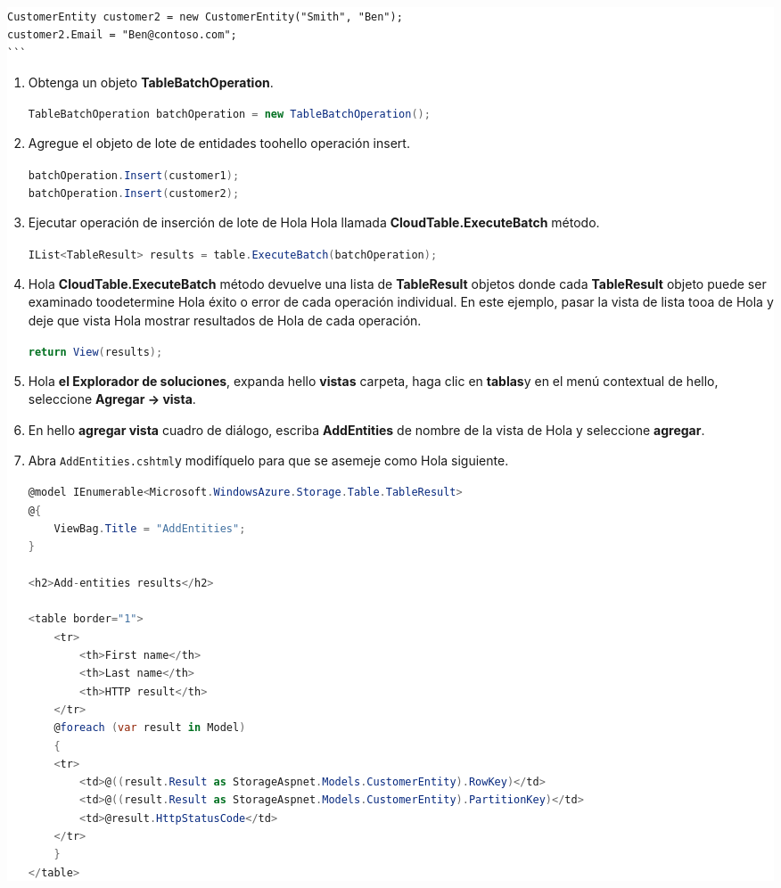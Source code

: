     CustomerEntity customer2 = new CustomerEntity("Smith", "Ben");
    customer2.Email = "Ben@contoso.com";
    ```

1. Obtenga un objeto **TableBatchOperation**.

    ```csharp
    TableBatchOperation batchOperation = new TableBatchOperation();
    ```

1. Agregue el objeto de lote de entidades toohello operación insert.

    ```csharp
    batchOperation.Insert(customer1);
    batchOperation.Insert(customer2);
    ```

1. Ejecutar operación de inserción de lote de Hola Hola llamada **CloudTable.ExecuteBatch** método.   

    ```csharp
    IList<TableResult> results = table.ExecuteBatch(batchOperation);
    ```

1. Hola **CloudTable.ExecuteBatch** método devuelve una lista de **TableResult** objetos donde cada **TableResult** objeto puede ser examinado toodetermine Hola éxito o error de cada operación individual. En este ejemplo, pasar la vista de lista tooa de Hola y deje que vista Hola mostrar resultados de Hola de cada operación. 
 
    ```csharp
    return View(results);
    ```

1. Hola **el Explorador de soluciones**, expanda hello **vistas** carpeta, haga clic en **tablas**y en el menú contextual de hello, seleccione **Agregar -> vista**.

1. En hello **agregar vista** cuadro de diálogo, escriba **AddEntities** de nombre de la vista de Hola y seleccione **agregar**.

1. Abra `AddEntities.cshtml`y modifíquelo para que se asemeje como Hola siguiente.

    ```csharp
    @model IEnumerable<Microsoft.WindowsAzure.Storage.Table.TableResult>
    @{
        ViewBag.Title = "AddEntities";
    }
    
    <h2>Add-entities results</h2>
    
    <table border="1">
        <tr>
            <th>First name</th>
            <th>Last name</th>
            <th>HTTP result</th>
        </tr>
        @foreach (var result in Model)
        {
        <tr>
            <td>@((result.Result as StorageAspnet.Models.CustomerEntity).RowKey)</td>
            <td>@((result.Result as StorageAspnet.Models.CustomerEntity).PartitionKey)</td>
            <td>@result.HttpStatusCode</td>
        </tr>
        }
    </table>
    ```
